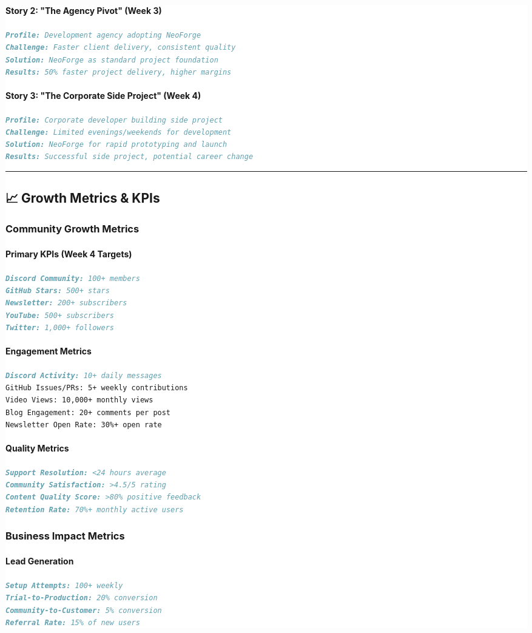 #### **Story 2: "The Agency Pivot" (Week 3)**
```markdown
Profile: Development agency adopting NeoForge
Challenge: Faster client delivery, consistent quality
Solution: NeoForge as standard project foundation
Results: 50% faster project delivery, higher margins
```

#### **Story 3: "The Corporate Side Project" (Week 4)**
```markdown
Profile: Corporate developer building side project
Challenge: Limited evenings/weekends for development
Solution: NeoForge for rapid prototyping and launch
Results: Successful side project, potential career change
```

---

## 📈 Growth Metrics & KPIs

### **Community Growth Metrics**

#### **Primary KPIs (Week 4 Targets)**
```markdown
Discord Community: 100+ members
GitHub Stars: 500+ stars  
Newsletter: 200+ subscribers
YouTube: 500+ subscribers
Twitter: 1,000+ followers
```

#### **Engagement Metrics**
```markdown
Discord Activity: 10+ daily messages
GitHub Issues/PRs: 5+ weekly contributions
Video Views: 10,000+ monthly views
Blog Engagement: 20+ comments per post
Newsletter Open Rate: 30%+ open rate
```

#### **Quality Metrics**
```markdown
Support Resolution: <24 hours average
Community Satisfaction: >4.5/5 rating
Content Quality Score: >80% positive feedback
Retention Rate: 70%+ monthly active users
```

### **Business Impact Metrics**

#### **Lead Generation**
```markdown
Setup Attempts: 100+ weekly
Trial-to-Production: 20% conversion
Community-to-Customer: 5% conversion
Referral Rate: 15% of new users
```
